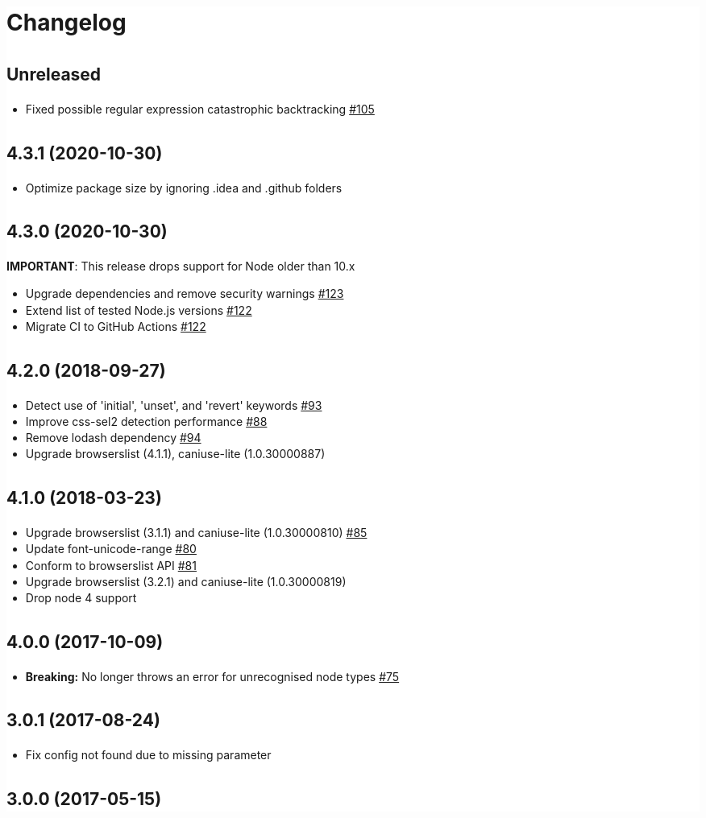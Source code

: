 # Changelog

## Unreleased

* Fixed possible regular expression catastrophic backtracking [\#105](https://github.com/anandthakker/doiuse/pull/105)

## 4.3.1 (2020-10-30)

* Optimize package size by ignoring .idea and .github folders

## 4.3.0 (2020-10-30)

**IMPORTANT**: This release drops support for Node older than 10.x

* Upgrade dependencies and remove security warnings [\#123](https://github.com/anandthakker/doiuse/pull/123)
* Extend list of tested Node.js versions [\#122](https://github.com/anandthakker/doiuse/pull/122)
* Migrate CI to GitHub Actions [\#122](https://github.com/anandthakker/doiuse/pull/122)

## 4.2.0 (2018-09-27)

* Detect use of 'initial', 'unset', and 'revert' keywords [\#93](https://github.com/anandthakker/doiuse/pull/93)
* Improve css-sel2 detection performance [\#88](https://github.com/anandthakker/doiuse/pull/88)
* Remove lodash dependency [\#94](https://github.com/anandthakker/doiuse/pull/94)
* Upgrade browserslist (4.1.1), caniuse-lite (1.0.30000887)

## 4.1.0 (2018-03-23)

* Upgrade browserslist (3.1.1) and caniuse-lite (1.0.30000810) [\#85](https://github.com/anandthakker/doiuse/pull/85)
* Update font-unicode-range [\#80](https://github.com/anandthakker/doiuse/pull/80)
* Conform to browserslist API [\#81](https://github.com/anandthakker/doiuse/pull/81)
* Upgrade browserslist (3.2.1) and caniuse-lite (1.0.30000819)
* Drop node 4 support

## 4.0.0 (2017-10-09)

* **Breaking:** No longer throws an error for unrecognised node types [\#75](https://github.com/anandthakker/doiuse/pull/75)

## 3.0.1 (2017-08-24)

* Fix config not found due to missing parameter

## 3.0.0 (2017-05-15)
